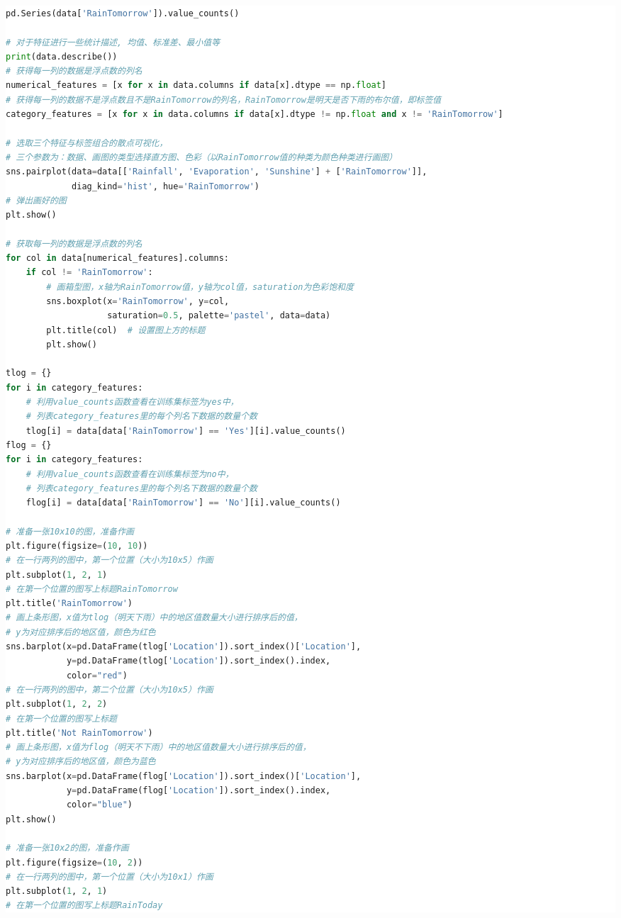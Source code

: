 ```python
pd.Series(data['RainTomorrow']).value_counts()

# 对于特征进行一些统计描述, 均值、标准差、最小值等
print(data.describe())
# 获得每一列的数据是浮点数的列名
numerical_features = [x for x in data.columns if data[x].dtype == np.float]
# 获得每一列的数据不是浮点数且不是RainTomorrow的列名，RainTomorrow是明天是否下雨的布尔值，即标签值
category_features = [x for x in data.columns if data[x].dtype != np.float and x != 'RainTomorrow']

# 选取三个特征与标签组合的散点可视化，
# 三个参数为：数据、画图的类型选择直方图、色彩（以RainTomorrow值的种类为颜色种类进行画图）
sns.pairplot(data=data[['Rainfall', 'Evaporation', 'Sunshine'] + ['RainTomorrow']],
             diag_kind='hist', hue='RainTomorrow')
# 弹出画好的图
plt.show()

# 获取每一列的数据是浮点数的列名
for col in data[numerical_features].columns:
    if col != 'RainTomorrow':
        # 画箱型图，x轴为RainTomorrow值，y轴为col值，saturation为色彩饱和度
        sns.boxplot(x='RainTomorrow', y=col,
                    saturation=0.5, palette='pastel', data=data)
        plt.title(col)  # 设置图上方的标题
        plt.show()

tlog = {}
for i in category_features:
    # 利用value_counts函数查看在训练集标签为yes中，
    # 列表category_features里的每个列名下数据的数量个数
    tlog[i] = data[data['RainTomorrow'] == 'Yes'][i].value_counts()
flog = {}
for i in category_features:
    # 利用value_counts函数查看在训练集标签为no中，
    # 列表category_features里的每个列名下数据的数量个数
    flog[i] = data[data['RainTomorrow'] == 'No'][i].value_counts()

# 准备一张10x10的图，准备作画
plt.figure(figsize=(10, 10))
# 在一行两列的图中，第一个位置（大小为10x5）作画
plt.subplot(1, 2, 1)
# 在第一个位置的图写上标题RainTomorrow
plt.title('RainTomorrow')
# 画上条形图，x值为tlog（明天下雨）中的地区值数量大小进行排序后的值，
# y为对应排序后的地区值，颜色为红色
sns.barplot(x=pd.DataFrame(tlog['Location']).sort_index()['Location'],
            y=pd.DataFrame(tlog['Location']).sort_index().index,
            color="red")
# 在一行两列的图中，第二个位置（大小为10x5）作画
plt.subplot(1, 2, 2)
# 在第一个位置的图写上标题
plt.title('Not RainTomorrow')
# 画上条形图，x值为flog（明天不下雨）中的地区值数量大小进行排序后的值，
# y为对应排序后的地区值，颜色为蓝色
sns.barplot(x=pd.DataFrame(flog['Location']).sort_index()['Location'],
            y=pd.DataFrame(flog['Location']).sort_index().index,
            color="blue")
plt.show()

# 准备一张10x2的图，准备作画
plt.figure(figsize=(10, 2))
# 在一行两列的图中，第一个位置（大小为10x1）作画
plt.subplot(1, 2, 1)
# 在第一个位置的图写上标题RainToday
```